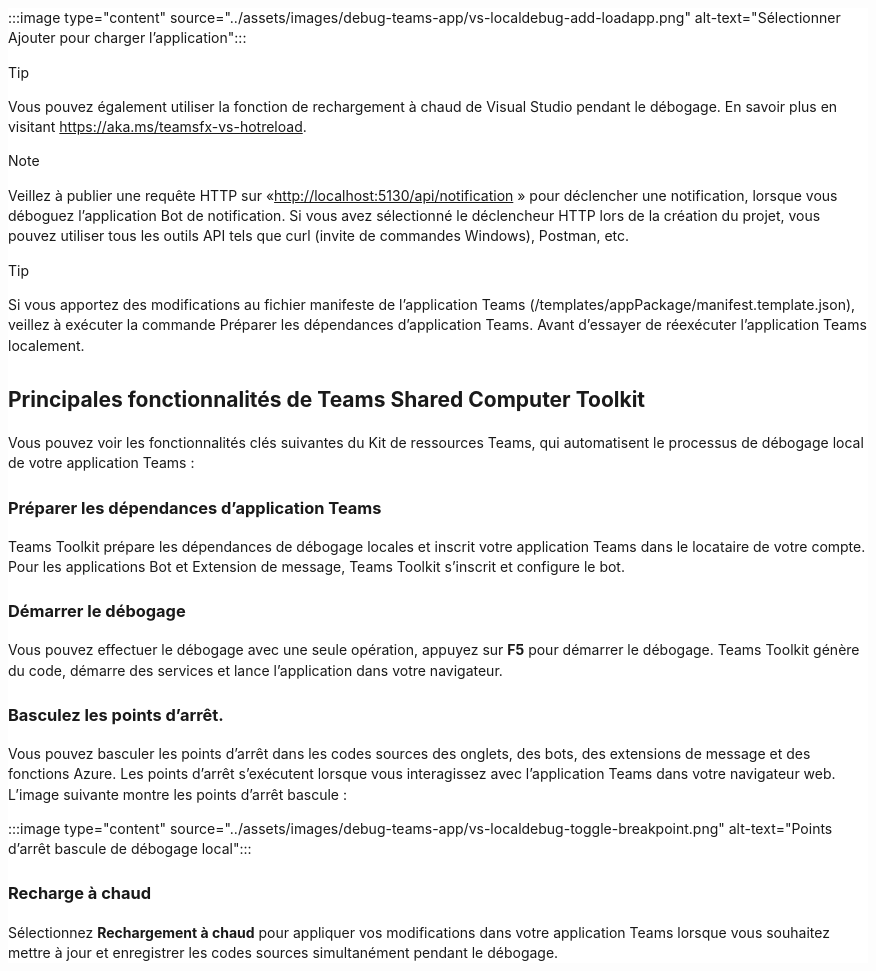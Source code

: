    :::image type="content" source="../assets/images/debug-teams-app/vs-localdebug-add-loadapp.png" alt-text="Sélectionner Ajouter pour charger l’application":::

   > [!TIP]
   > Vous pouvez également utiliser la fonction de rechargement à chaud de Visual Studio pendant le débogage. En savoir plus en visitant <https://aka.ms/teamsfx-vs-hotreload>.

   > [!NOTE]
   > Veillez à publier une requête HTTP sur «<http://localhost:5130/api/notification> » pour déclencher une notification, lorsque vous déboguez l’application Bot de notification. Si vous avez sélectionné le déclencheur HTTP lors de la création du projet, vous pouvez utiliser tous les outils API tels que curl (invite de commandes Windows), Postman, etc.

   > [!TIP]
   > Si vous apportez des modifications au fichier manifeste de l’application Teams (/templates/appPackage/manifest.template.json), veillez à exécuter la commande Préparer les dépendances d’application Teams. Avant d’essayer de réexécuter l’application Teams localement.

## <a name="key-features-of-teams-toolkit"></a>Principales fonctionnalités de Teams Shared Computer Toolkit

Vous pouvez voir les fonctionnalités clés suivantes du Kit de ressources Teams, qui automatisent le processus de débogage local de votre application Teams :

### <a name="prepare-teams-app-dependencies"></a>Préparer les dépendances d’application Teams

Teams Toolkit prépare les dépendances de débogage locales et inscrit votre application Teams dans le locataire de votre compte. Pour les applications Bot et Extension de message, Teams Toolkit s’inscrit et configure le bot.

### <a name="start-debugging"></a>Démarrer le débogage

Vous pouvez effectuer le débogage avec une seule opération, appuyez sur **F5** pour démarrer le débogage. Teams Toolkit génère du code, démarre des services et lance l’application dans votre navigateur.

### <a name="toggle-breakpoints"></a>Basculez les points d’arrêt.

Vous pouvez basculer les points d’arrêt dans les codes sources des onglets, des bots, des extensions de message et des fonctions Azure. Les points d’arrêt s’exécutent lorsque vous interagissez avec l’application Teams dans votre navigateur web.
L’image suivante montre les points d’arrêt bascule :

:::image type="content" source="../assets/images/debug-teams-app/vs-localdebug-toggle-breakpoint.png" alt-text="Points d’arrêt bascule de débogage local":::

### <a name="hot-reload"></a>Recharge à chaud

Sélectionnez **Rechargement à chaud** pour appliquer vos modifications dans votre application Teams lorsque vous souhaitez mettre à jour et enregistrer les codes sources simultanément pendant le débogage.
